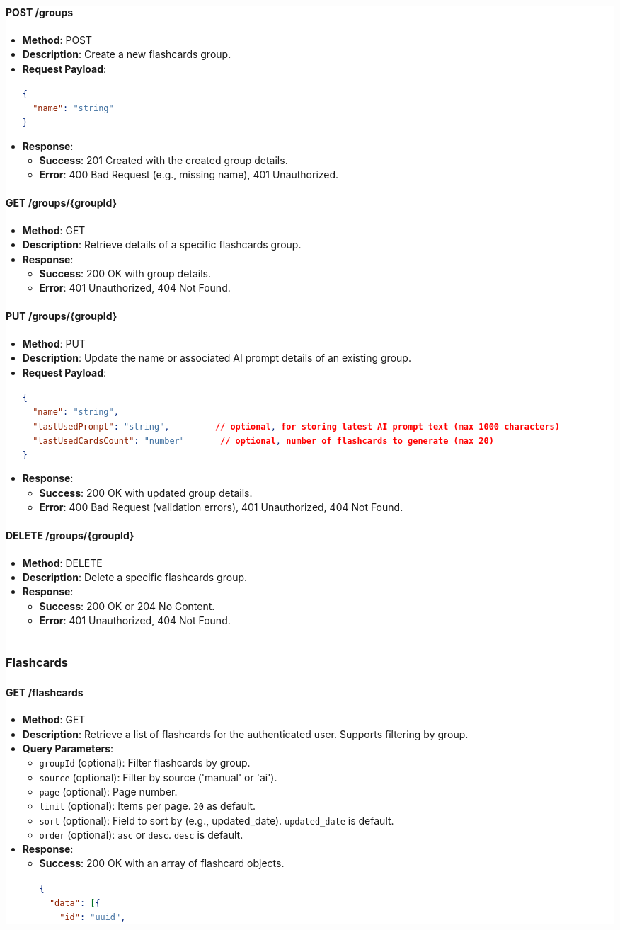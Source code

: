 #### POST /groups
- **Method**: POST  
- **Description**: Create a new flashcards group.
- **Request Payload**:
  ```json
  {
    "name": "string"
  }
  ```
- **Response**:
  - **Success**: 201 Created with the created group details.
  - **Error**: 400 Bad Request (e.g., missing name), 401 Unauthorized.

#### GET /groups/{groupId}
- **Method**: GET  
- **Description**: Retrieve details of a specific flashcards group.
- **Response**:
  - **Success**: 200 OK with group details.
  - **Error**: 401 Unauthorized, 404 Not Found.

#### PUT /groups/{groupId}
- **Method**: PUT  
- **Description**: Update the name or associated AI prompt details of an existing group.
- **Request Payload**:
  ```json
  {
    "name": "string",
    "lastUsedPrompt": "string",         // optional, for storing latest AI prompt text (max 1000 characters)
    "lastUsedCardsCount": "number"       // optional, number of flashcards to generate (max 20)
  }
  ```
- **Response**:
  - **Success**: 200 OK with updated group details.
  - **Error**: 400 Bad Request (validation errors), 401 Unauthorized, 404 Not Found.

#### DELETE /groups/{groupId}
- **Method**: DELETE  
- **Description**: Delete a specific flashcards group.
- **Response**:
  - **Success**: 200 OK or 204 No Content.
  - **Error**: 401 Unauthorized, 404 Not Found.

---

### Flashcards

#### GET /flashcards
- **Method**: GET  
- **Description**: Retrieve a list of flashcards for the authenticated user. Supports filtering by group.
- **Query Parameters**:
  - `groupId` (optional): Filter flashcards by group.
  - `source` (optional): Filter by source ('manual' or 'ai').
  - `page` (optional): Page number.
  - `limit` (optional): Items per page. `20` as default.
  - `sort` (optional): Field to sort by (e.g., updated_date). `updated_date` is default.
  - `order` (optional): `asc` or `desc`. `desc` is default.
- **Response**:
  - **Success**: 200 OK with an array of flashcard objects.
    ```json
    {
      "data": [{
        "id": "uuid",